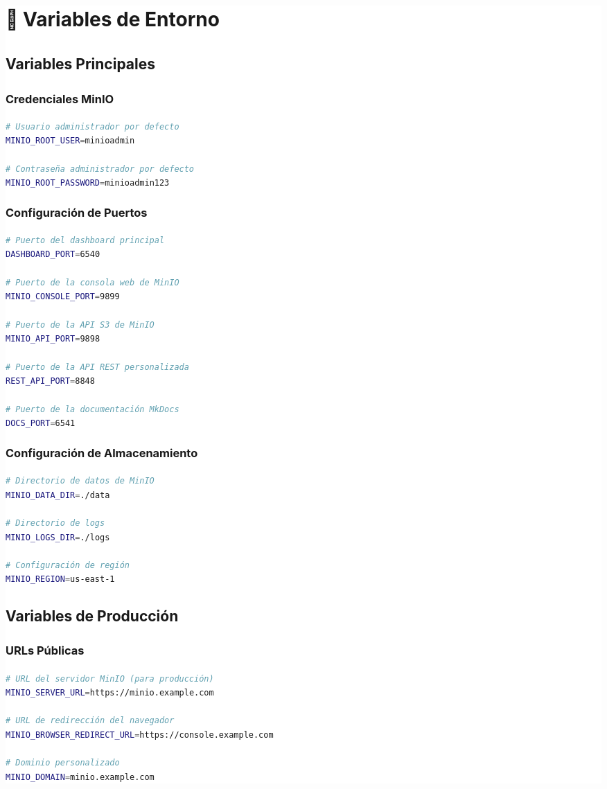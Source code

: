 # 🔧 Variables de Entorno

## Variables Principales

### Credenciales MinIO
```bash
# Usuario administrador por defecto
MINIO_ROOT_USER=minioadmin

# Contraseña administrador por defecto
MINIO_ROOT_PASSWORD=minioadmin123
```

### Configuración de Puertos
```bash
# Puerto del dashboard principal
DASHBOARD_PORT=6540

# Puerto de la consola web de MinIO
MINIO_CONSOLE_PORT=9899

# Puerto de la API S3 de MinIO
MINIO_API_PORT=9898

# Puerto de la API REST personalizada
REST_API_PORT=8848

# Puerto de la documentación MkDocs
DOCS_PORT=6541
```

### Configuración de Almacenamiento
```bash
# Directorio de datos de MinIO
MINIO_DATA_DIR=./data

# Directorio de logs
MINIO_LOGS_DIR=./logs

# Configuración de región
MINIO_REGION=us-east-1
```

## Variables de Producción

### URLs Públicas
```bash
# URL del servidor MinIO (para producción)
MINIO_SERVER_URL=https://minio.example.com

# URL de redirección del navegador
MINIO_BROWSER_REDIRECT_URL=https://console.example.com

# Dominio personalizado
MINIO_DOMAIN=minio.example.com
```
